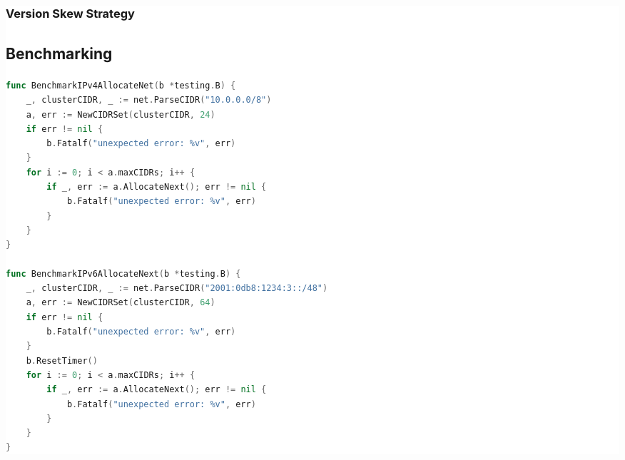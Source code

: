 ### Version Skew Strategy



## Benchmarking

```go
func BenchmarkIPv4AllocateNet(b *testing.B) {
	_, clusterCIDR, _ := net.ParseCIDR("10.0.0.0/8")
	a, err := NewCIDRSet(clusterCIDR, 24)
	if err != nil {
		b.Fatalf("unexpected error: %v", err)
	}
	for i := 0; i < a.maxCIDRs; i++ {
		if _, err := a.AllocateNext(); err != nil {
			b.Fatalf("unexpected error: %v", err)
		}
	}
}

func BenchmarkIPv6AllocateNext(b *testing.B) {
	_, clusterCIDR, _ := net.ParseCIDR("2001:0db8:1234:3::/48")
	a, err := NewCIDRSet(clusterCIDR, 64)
	if err != nil {
		b.Fatalf("unexpected error: %v", err)
	}
	b.ResetTimer()
	for i := 0; i < a.maxCIDRs; i++ {
		if _, err := a.AllocateNext(); err != nil {
			b.Fatalf("unexpected error: %v", err)
		}
	}
}
```
